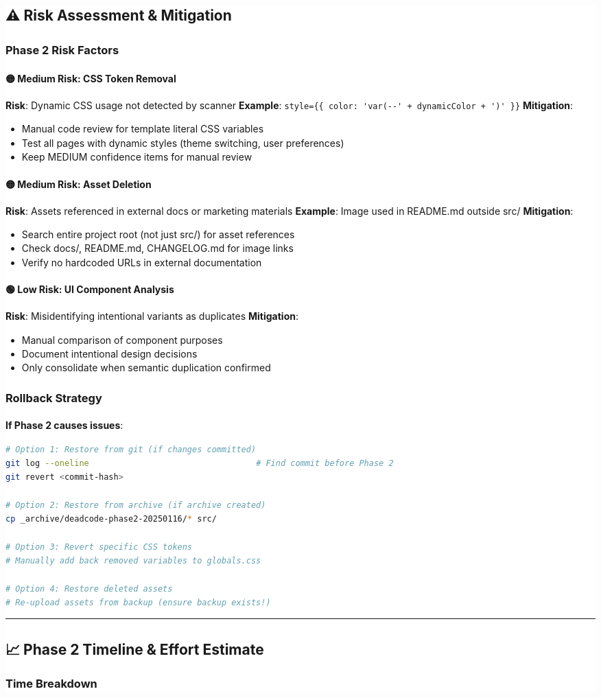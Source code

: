 ## ⚠️ Risk Assessment & Mitigation

### Phase 2 Risk Factors

#### 🟡 Medium Risk: CSS Token Removal
**Risk**: Dynamic CSS usage not detected by scanner
**Example**: `style={{ color: 'var(--' + dynamicColor + ')' }}`
**Mitigation**:
- Manual code review for template literal CSS variables
- Test all pages with dynamic styles (theme switching, user preferences)
- Keep MEDIUM confidence items for manual review

#### 🟡 Medium Risk: Asset Deletion
**Risk**: Assets referenced in external docs or marketing materials
**Example**: Image used in README.md outside src/
**Mitigation**:
- Search entire project root (not just src/) for asset references
- Check docs/, README.md, CHANGELOG.md for image links
- Verify no hardcoded URLs in external documentation

#### 🟢 Low Risk: UI Component Analysis
**Risk**: Misidentifying intentional variants as duplicates
**Mitigation**:
- Manual comparison of component purposes
- Document intentional design decisions
- Only consolidate when semantic duplication confirmed

### Rollback Strategy

**If Phase 2 causes issues**:
```bash
# Option 1: Restore from git (if changes committed)
git log --oneline                                  # Find commit before Phase 2
git revert <commit-hash>

# Option 2: Restore from archive (if archive created)
cp _archive/deadcode-phase2-20250116/* src/

# Option 3: Revert specific CSS tokens
# Manually add back removed variables to globals.css

# Option 4: Restore deleted assets
# Re-upload assets from backup (ensure backup exists!)
```

---

## 📈 Phase 2 Timeline & Effort Estimate

### Time Breakdown
